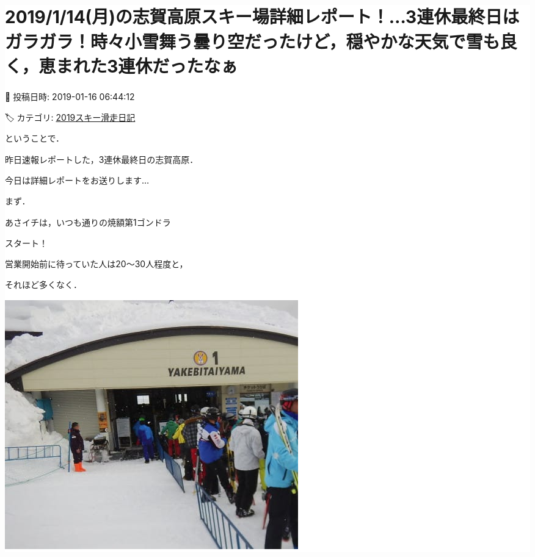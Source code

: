 # 2019/1/14(月)の志賀高原スキー場詳細レポート！…3連休最終日はガラガラ！時々小雪舞う曇り空だったけど，穏やかな天気で雪も良く，恵まれた3連休だったなぁ

📅 投稿日時: 2019-01-16 06:44:12

🏷️ カテゴリ: [2019スキー滑走日記](c3e4496fc0fb7f9c17ff21214a35b1ace.md)

ということで．


昨日速報レポートした，3連休最終日の志賀高原．


今日は詳細レポートをお送りします…





まず．


あさイチは，いつも通りの焼額第1ゴンドラ


スタート！


営業開始前に待っていた人は20～30人程度と，


それほど多くなく．




![188b5753fea7876647484d1f6970a0dc.jpg](images/188b5753fea7876647484d1f6970a0dc.jpg)




